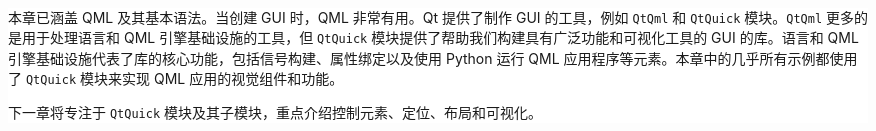 本章已涵盖 QML 及其基本语法。当创建 GUI 时，QML 非常有用。Qt 提供了制作 GUI 的工具，例如 `QtQml` 和 `QtQuick` 模块。`QtQml` 更多的是用于处理语言和 QML 引擎基础设施的工具，但 `QtQuick` 模块提供了帮助我们构建具有广泛功能和可视化工具的 GUI 的库。语言和 QML 引擎基础设施代表了库的核心功能，包括信号构建、属性绑定以及使用 Python 运行 QML 应用程序等元素。本章中的几乎所有示例都使用了 `QtQuick` 模块来实现 QML 应用的视觉组件和功能。

下一章将专注于 `QtQuick` 模块及其子模块，重点介绍控制元素、定位、布局和可视化。
